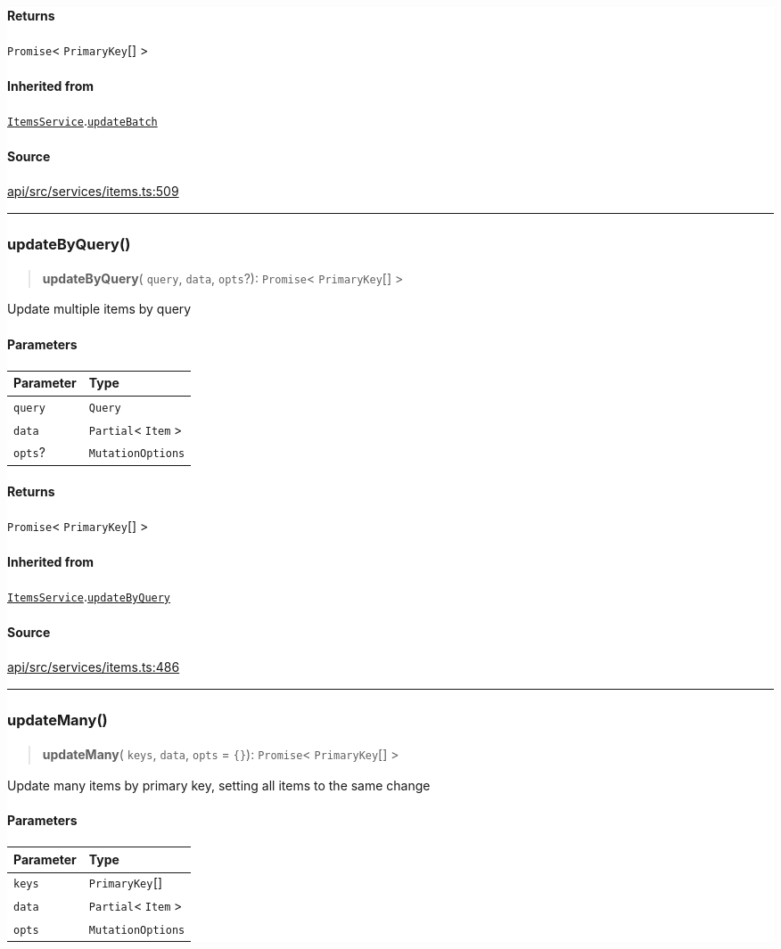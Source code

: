 #### Returns

`Promise`\< `PrimaryKey`[] \>

#### Inherited from

[`ItemsService`](class.ItemsService.md).[`updateBatch`](class.ItemsService.md#updatebatch)

#### Source

[api/src/services/items.ts:509](https://github.com/directus/directus/blob/67c008df3/api/src/services/items.ts#L509)

---

### updateByQuery()

> **updateByQuery**( `query`, `data`, `opts`?): `Promise`\< `PrimaryKey`[] \>

Update multiple items by query

#### Parameters

| Parameter | Type                  |
| :-------- | :-------------------- |
| `query`   | `Query`               |
| `data`    | `Partial`\< `Item` \> |
| `opts`?   | `MutationOptions`     |

#### Returns

`Promise`\< `PrimaryKey`[] \>

#### Inherited from

[`ItemsService`](class.ItemsService.md).[`updateByQuery`](class.ItemsService.md#updatebyquery)

#### Source

[api/src/services/items.ts:486](https://github.com/directus/directus/blob/67c008df3/api/src/services/items.ts#L486)

---

### updateMany()

> **updateMany**( `keys`, `data`, `opts` = `{}`): `Promise`\< `PrimaryKey`[] \>

Update many items by primary key, setting all items to the same change

#### Parameters

| Parameter | Type                  |
| :-------- | :-------------------- |
| `keys`    | `PrimaryKey`[]        |
| `data`    | `Partial`\< `Item` \> |
| `opts`    | `MutationOptions`     |
